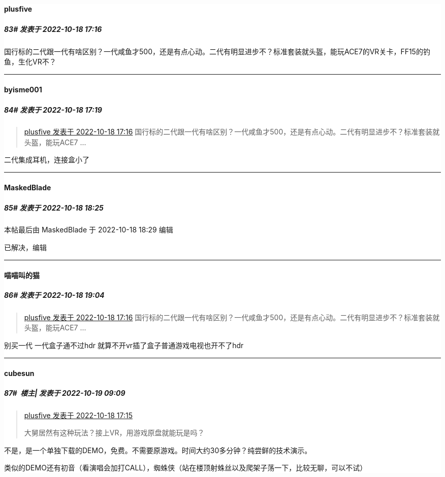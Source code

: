 ####  plusfive  
##### 83#       发表于 2022-10-18 17:16

国行标的二代跟一代有啥区别？一代咸鱼才500，还是有点心动。二代有明显进步不？标准套装就头盔，能玩ACE7的VR关卡，FF15的钓鱼，生化VR不？

*****

####  byisme001  
##### 84#       发表于 2022-10-18 17:19

<blockquote><a href="httphttps://bbs.saraba1st.com/2b/forum.php?mod=redirect&amp;goto=findpost&amp;pid=57975164&amp;ptid=2098958" target="_blank">plusfive 发表于 2022-10-18 17:16</a>
国行标的二代跟一代有啥区别？一代咸鱼才500，还是有点心动。二代有明显进步不？标准套装就头盔，能玩ACE7 ...</blockquote>
二代集成耳机，连接盒小了



*****

####  MaskedBlade  
##### 85#       发表于 2022-10-18 18:25

 本帖最后由 MaskedBlade 于 2022-10-18 18:29 编辑 

已解决，编辑



*****

####  喵喵叫的猫  
##### 86#       发表于 2022-10-18 19:04

<blockquote><a href="httphttps://bbs.saraba1st.com/2b/forum.php?mod=redirect&amp;goto=findpost&amp;pid=57975164&amp;ptid=2098958" target="_blank">plusfive 发表于 2022-10-18 17:16</a>
国行标的二代跟一代有啥区别？一代咸鱼才500，还是有点心动。二代有明显进步不？标准套装就头盔，能玩ACE7 ...</blockquote>
别买一代 一代盒子通不过hdr 
就算不开vr插了盒子普通游戏电视也开不了hdr



*****

####  cubesun  
##### 87#         楼主| 发表于 2022-10-19 09:09

<blockquote><a href="httphttps://bbs.saraba1st.com/2b/forum.php?mod=redirect&amp;goto=findpost&amp;pid=57975128&amp;ptid=2098958" target="_blank">plusfive 发表于 2022-10-18 17:15</a>

大舅居然有这种玩法？接上VR，用游戏原盘就能玩是吗？</blockquote>
不是，是一个单独下载的DEMO，免费。不需要原游戏。时间大约30多分钟？纯尝鲜的技术演示。

类似的DEMO还有初音（看演唱会加打CALL），蜘蛛侠（站在楼顶射蛛丝以及爬架子荡一下，比较无聊，可以不试）

